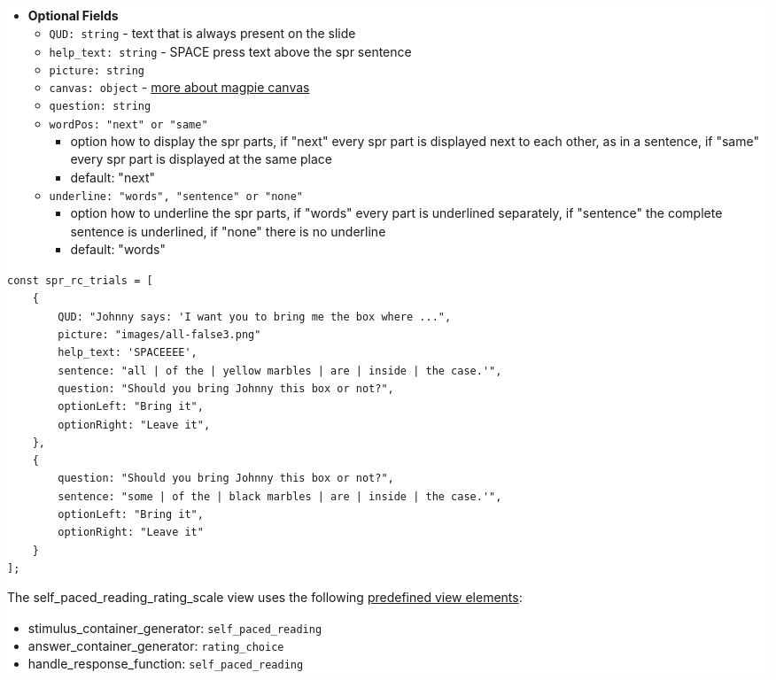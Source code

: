 * **Optional Fields**
    * `QUD: string` - text that is always present on the slide
    * `help_text: string` - SPACE press text above the spr sentence
    * `picture: string`
    * `canvas: object` - [more about magpie canvas](05_canvas.md)
    * `question: string`
    * `wordPos: "next" or "same"`
        * option how to display the spr parts, if "next" every spr part is displayed next to each other, as in a sentence, if "same" every spr part is displayed at the same place
        * default: "next"
    * `underline: "words", "sentence" or "none"`
        * option how to underline the spr parts, if "words" every part is underlined separately,  if "sentence" the complete sentence is underlined, if "none" there is no underline
        * default: "words"



```
const spr_rc_trials = [
    {
        QUD: "Johnny says: 'I want you to bring me the box where ...",
        picture: "images/all-false3.png"
        help_text: 'SPACEEEE',
        sentence: "all | of the | yellow marbles | are | inside | the case.'",
        question: "Should you bring Johnny this box or not?",
        optionLeft: "Bring it",
        optionRight: "Leave it",
    },
    {
        question: "Should you bring Johnny this box or not?",
        sentence: "some | of the | black marbles | are | inside | the case.'",
        optionLeft: "Bring it",
        optionRight: "Leave it"
    }
];
```

The self\_paced\_reading\_rating\_scale view uses the following [predefined view elements](../03_custom_views/#predefined-view-elements):

* stimulus_container_generator: `self_paced_reading`
* answer_container_generator: `rating_choice`
* handle_response_function: `self_paced_reading`
